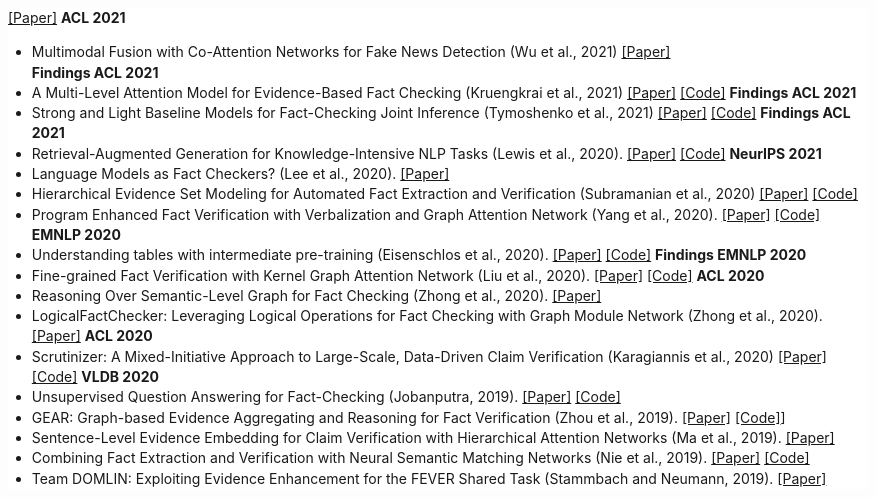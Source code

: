   [[Paper]](https://aclanthology.org/2021.acl-short.51.pdf)
  **ACL 2021**
* Multimodal Fusion with Co-Attention Networks for Fake News Detection (Wu et al., 2021)
  [[Paper]](https://aclanthology.org/2021.findings-acl.226.pdf)  
  **Findings ACL 2021**
* A Multi-Level Attention Model for Evidence-Based Fact Checking (Kruengkrai et al., 2021)
  [[Paper]](https://arxiv.org/pdf/2106.00950.pdf)
  [[Code]](https://github.com/nii-yamagishilab/mla)
  **Findings ACL 2021**
* Strong and Light Baseline Models for Fact-Checking Joint Inference (Tymoshenko et al., 2021)
  [[Paper]](https://aclanthology.org/2021.findings-acl.426.pdf)
  [[Code]](https://github.com/ikernels/reasoning-baselines)
  **Findings ACL 2021**
* Retrieval-Augmented Generation for Knowledge-Intensive NLP Tasks (Lewis et al., 2020).
  [[Paper]](https://proceedings.neurips.cc/paper/2020/file/6b493230205f780e1bc26945df7481e5-Paper.pdf)
  [[Code]](https://huggingface.co/transformers/model_doc/rag.html)
  **NeurIPS 2021**
* Language Models as Fact Checkers? (Lee et al., 2020).
  [[Paper]](https://aclanthology.org/2020.fever-1.5.pdf)
* Hierarchical Evidence Set Modeling for Automated Fact Extraction and Verification (Subramanian et al., 2020)
  [[Paper]](https://arxiv.org/pdf/2010.05111.pdf)
  [[Code]](https://github.com/ShyamSubramanian/HESM)
* Program Enhanced Fact Verification with Verbalization and Graph Attention Network (Yang et al., 2020).
  [[Paper]](https://aclanthology.org/2020.emnlp-main.628.pdf)
  [[Code]](https://github.com/arielsho/Program-Enhanced-Table-Fact-Checking)
  **EMNLP 2020**
* Understanding tables with intermediate pre-training (Eisenschlos et al., 2020).
  [[Paper]](https://aclanthology.org/2020.findings-emnlp.27.pdf)
  [[Code]](https://github.com/google-research/tapas) 
  **Findings EMNLP 2020**
* Fine-grained Fact Verification with Kernel Graph Attention Network (Liu et al., 2020).
  [[Paper]](https://www.aclweb.org/anthology/2020.acl-main.655.pdf)
  [[Code]](https://github.com/thunlp/KernelGAT)
  **ACL 2020**
* Reasoning Over Semantic-Level Graph for Fact Checking (Zhong et al., 2020).
  [[Paper]](https://aclanthology.org/2020.acl-main.549.pdf)
* LogicalFactChecker: Leveraging Logical Operations for Fact Checking with Graph Module Network (Zhong et al., 2020).
  [[Paper]](https://aclanthology.org/2020.acl-main.539.pdf)
  **ACL 2020**
* Scrutinizer: A Mixed-Initiative Approach to Large-Scale, Data-Driven Claim Verification (Karagiannis et al., 2020) 
  [[Paper]](http://www.vldb.org/pvldb/vol13/p2508-karagiannis.pdf)
  [[Code]](https://github.com/geokaragiannis/statchecker) 
  **VLDB 2020**
* Unsupervised Question Answering for Fact-Checking (Jobanputra, 2019).
  [[Paper]](https://aclanthology.org/D19-6609.pdf)
  [[Code]](https://github.com/mayankjobanputra/UQA-fever)
* GEAR: Graph-based Evidence Aggregating and Reasoning for Fact Verification (Zhou et al., 2019).
  [[Paper]](https://www.aclweb.org/anthology/P19-1085.pdf)
  [[Code]](https://github.com/thunlp/GEAR)]
* Sentence-Level Evidence Embedding for Claim Verification with Hierarchical Attention Networks (Ma et al., 2019).
  [[Paper]](https://aclanthology.org/P19-1244.pdf)
* Combining Fact Extraction and Verification with Neural Semantic Matching Networks (Nie et al., 2019).
  [[Paper]](https://arxiv.org/pdf/1811.07039.pdf)
  [[Code]](https://github.com/easonnie/combine-FEVER-NSMN/)
* Team DOMLIN: Exploiting Evidence Enhancement for the FEVER Shared Task (Stammbach and Neumann, 2019).
  [[Paper]](https://www.aclweb.org/anthology/D19-6616.pdf)